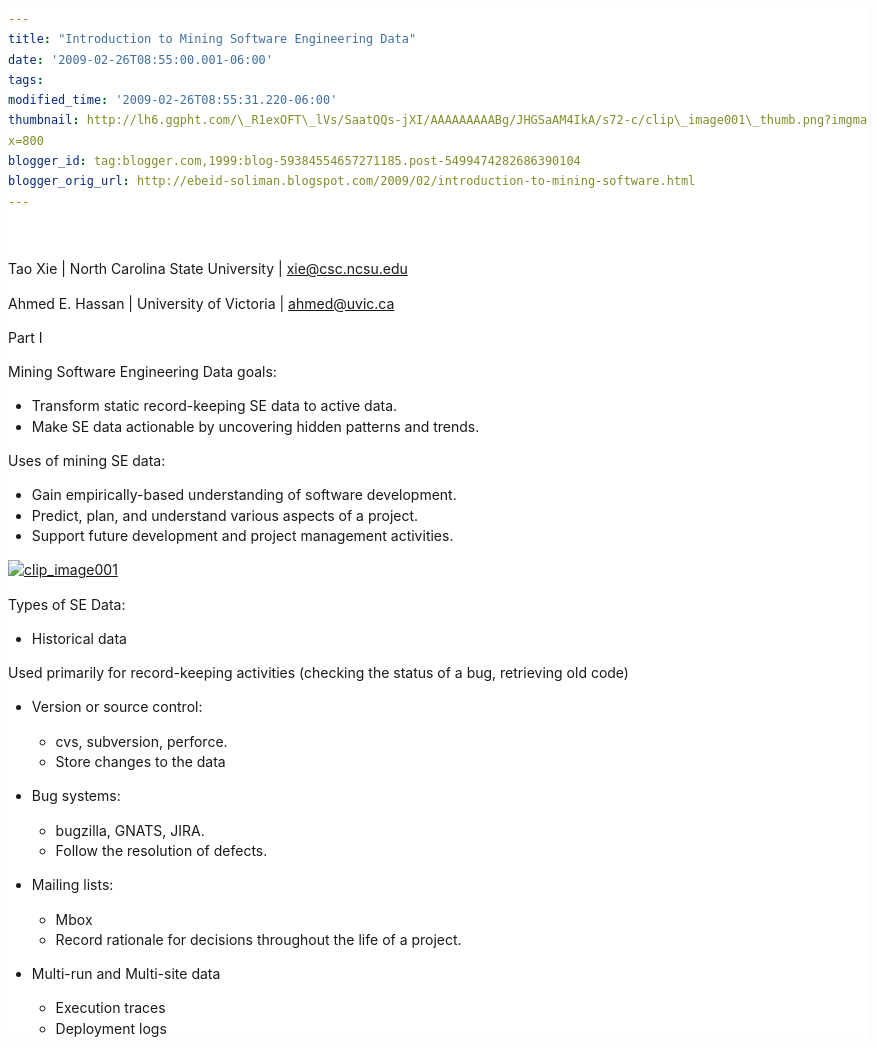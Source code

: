 ```yaml
--- 
title: "Introduction to Mining Software Engineering Data" 
date: '2009-02-26T08:55:00.001-06:00' 
tags: 
modified_time: '2009-02-26T08:55:31.220-06:00' 
thumbnail: http://lh6.ggpht.com/\_R1exOFT\_lVs/SaatQQs-jXI/AAAAAAAAABg/JHGSaAM4IkA/s72-c/clip\_image001\_thumb.png?imgmax=800
blogger_id: tag:blogger.com,1999:blog-59384554657271185.post-5499474282686390104
blogger_orig_url: http://ebeid-soliman.blogspot.com/2009/02/introduction-to-mining-software.html
---
```


 

Tao Xie | North Carolina State University | <xie@csc.ncsu.edu>

Ahmed E. Hassan | University of Victoria | ahmed@uvic.ca

Part I

Mining Software Engineering Data goals:

-   Transform static record-keeping SE data to active data.
-   Make SE data actionable by uncovering hidden patterns and trends.

Uses of mining SE data:

-   Gain empirically-based understanding of software development.
-   Predict, plan, and understand various aspects of a project.
-   Support future development and project management activities.

[<img src="http://lh6.ggpht.com/_R1exOFT_lVs/SaatQQs-jXI/AAAAAAAAABg/JHGSaAM4IkA/clip_image001_thumb.png?imgmax=800" title="clip_image001" width="244" height="161" alt="clip_image001" />](http://lh3.ggpht.com/_R1exOFT_lVs/SaatPqA-b_I/AAAAAAAAABc/e5Pi6diYAjA/s1600-h/clip_image001%5B3%5D.png)

Types of SE Data:

-   Historical data

Used primarily for record-keeping activities (checking the status of a
bug, retrieving old code)

-   Version or source control:
    -   cvs, subversion, perforce.
    -   Store changes to the data



-   Bug systems:
    -   bugzilla, GNATS, JIRA.
    -   Follow the resolution of defects.



-   Mailing lists:
    -   Mbox
    -   Record rationale for decisions throughout the life of a project.



-   Multi-run and Multi-site data
    -   Execution traces
    -   Deployment logs
